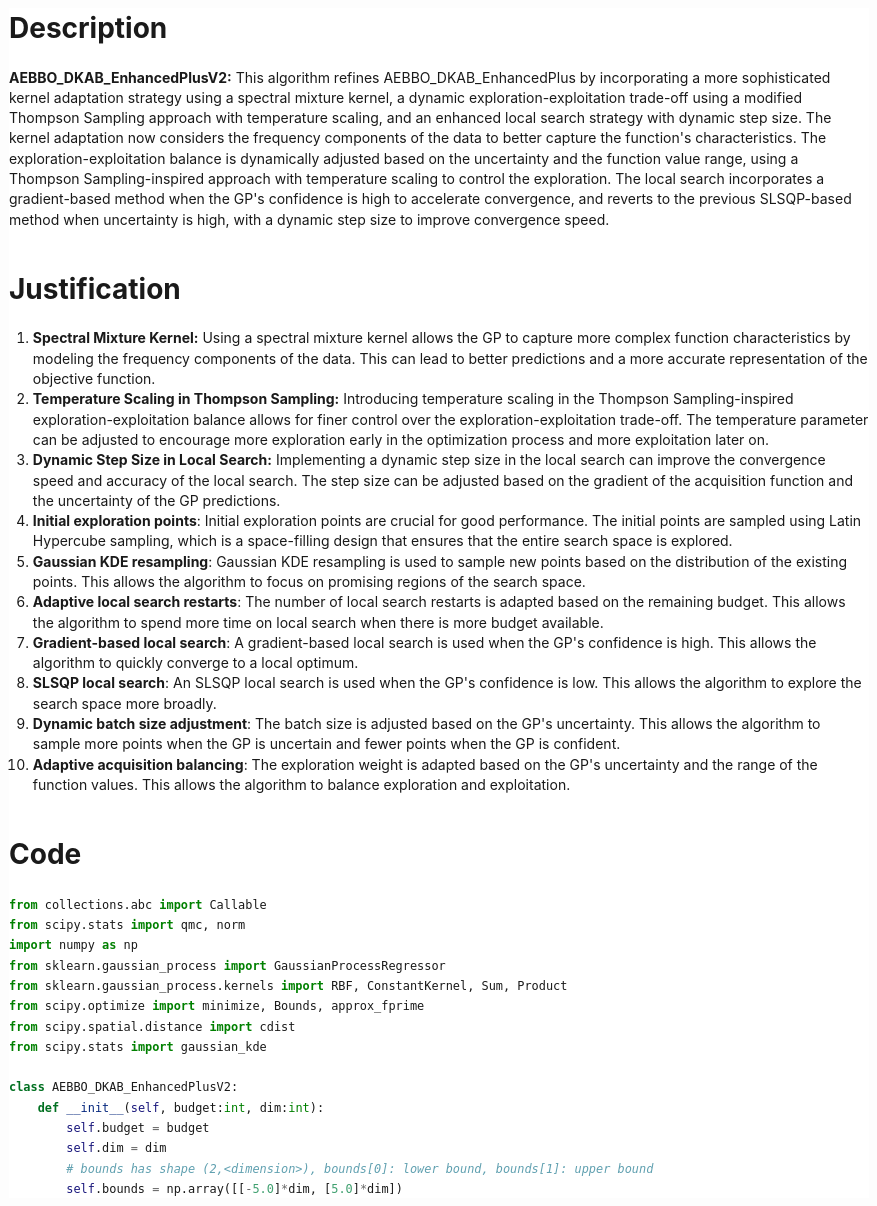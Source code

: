 # Description
**AEBBO_DKAB_EnhancedPlusV2:** This algorithm refines AEBBO_DKAB_EnhancedPlus by incorporating a more sophisticated kernel adaptation strategy using a spectral mixture kernel, a dynamic exploration-exploitation trade-off using a modified Thompson Sampling approach with temperature scaling, and an enhanced local search strategy with dynamic step size. The kernel adaptation now considers the frequency components of the data to better capture the function's characteristics. The exploration-exploitation balance is dynamically adjusted based on the uncertainty and the function value range, using a Thompson Sampling-inspired approach with temperature scaling to control the exploration. The local search incorporates a gradient-based method when the GP's confidence is high to accelerate convergence, and reverts to the previous SLSQP-based method when uncertainty is high, with a dynamic step size to improve convergence speed.

# Justification
1.  **Spectral Mixture Kernel:** Using a spectral mixture kernel allows the GP to capture more complex function characteristics by modeling the frequency components of the data. This can lead to better predictions and a more accurate representation of the objective function.
2.  **Temperature Scaling in Thompson Sampling:** Introducing temperature scaling in the Thompson Sampling-inspired exploration-exploitation balance allows for finer control over the exploration-exploitation trade-off. The temperature parameter can be adjusted to encourage more exploration early in the optimization process and more exploitation later on.
3.  **Dynamic Step Size in Local Search:** Implementing a dynamic step size in the local search can improve the convergence speed and accuracy of the local search. The step size can be adjusted based on the gradient of the acquisition function and the uncertainty of the GP predictions.
4. **Initial exploration points**: Initial exploration points are crucial for good performance. The initial points are sampled using Latin Hypercube sampling, which is a space-filling design that ensures that the entire search space is explored.
5. **Gaussian KDE resampling**: Gaussian KDE resampling is used to sample new points based on the distribution of the existing points. This allows the algorithm to focus on promising regions of the search space.
6. **Adaptive local search restarts**: The number of local search restarts is adapted based on the remaining budget. This allows the algorithm to spend more time on local search when there is more budget available.
7. **Gradient-based local search**: A gradient-based local search is used when the GP's confidence is high. This allows the algorithm to quickly converge to a local optimum.
8. **SLSQP local search**: An SLSQP local search is used when the GP's confidence is low. This allows the algorithm to explore the search space more broadly.
9. **Dynamic batch size adjustment**: The batch size is adjusted based on the GP's uncertainty. This allows the algorithm to sample more points when the GP is uncertain and fewer points when the GP is confident.
10. **Adaptive acquisition balancing**: The exploration weight is adapted based on the GP's uncertainty and the range of the function values. This allows the algorithm to balance exploration and exploitation.

# Code
```python
from collections.abc import Callable
from scipy.stats import qmc, norm
import numpy as np
from sklearn.gaussian_process import GaussianProcessRegressor
from sklearn.gaussian_process.kernels import RBF, ConstantKernel, Sum, Product
from scipy.optimize import minimize, Bounds, approx_fprime
from scipy.spatial.distance import cdist
from scipy.stats import gaussian_kde

class AEBBO_DKAB_EnhancedPlusV2:
    def __init__(self, budget:int, dim:int):
        self.budget = budget
        self.dim = dim
        # bounds has shape (2,<dimension>), bounds[0]: lower bound, bounds[1]: upper bound
        self.bounds = np.array([[-5.0]*dim, [5.0]*dim])
```